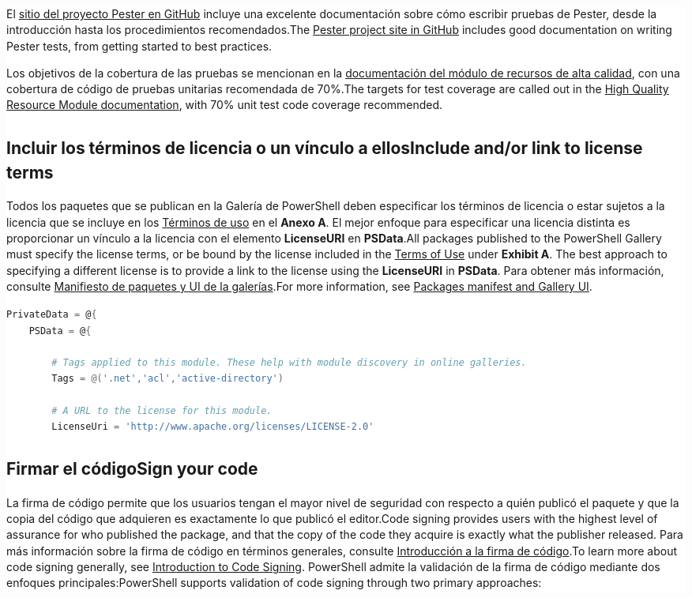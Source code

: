 <span data-ttu-id="bc9b0-218">El [sitio del proyecto Pester en GitHub](https://github.com/Pester/Pester) incluye una excelente documentación sobre cómo escribir pruebas de Pester, desde la introducción hasta los procedimientos recomendados.</span><span class="sxs-lookup"><span data-stu-id="bc9b0-218">The [Pester project site in GitHub](https://github.com/Pester/Pester) includes good documentation on writing Pester tests, from getting started to best practices.</span></span>

<span data-ttu-id="bc9b0-219">Los objetivos de la cobertura de las pruebas se mencionan en la [documentación del módulo de recursos de alta calidad](https://github.com/PowerShell/DscResources/blob/master/HighQualityModuleGuidelines.md), con una cobertura de código de pruebas unitarias recomendada de 70%.</span><span class="sxs-lookup"><span data-stu-id="bc9b0-219">The targets for test coverage are called out in the [High Quality Resource Module documentation](https://github.com/PowerShell/DscResources/blob/master/HighQualityModuleGuidelines.md), with 70% unit test code coverage recommended.</span></span>

## <a name="include-andor-link-to-license-terms"></a><span data-ttu-id="bc9b0-220">Incluir los términos de licencia o un vínculo a ellos</span><span class="sxs-lookup"><span data-stu-id="bc9b0-220">Include and/or link to license terms</span></span>

<span data-ttu-id="bc9b0-221">Todos los paquetes que se publican en la Galería de PowerShell deben especificar los términos de licencia o estar sujetos a la licencia que se incluye en los [Términos de uso](https://www.powershellgallery.com/policies/Terms) en el **Anexo A**. El mejor enfoque para especificar una licencia distinta es proporcionar un vínculo a la licencia con el elemento **LicenseURI** en **PSData**.</span><span class="sxs-lookup"><span data-stu-id="bc9b0-221">All packages published to the PowerShell Gallery must specify the license terms, or be bound by the license included in the [Terms of Use](https://www.powershellgallery.com/policies/Terms) under **Exhibit A**. The best approach to specifying a different license is to provide a link to the license using the **LicenseURI** in **PSData**.</span></span> <span data-ttu-id="bc9b0-222">Para obtener más información, consulte [Manifiesto de paquetes y UI de la galerías](package-manifest-affecting-ui.md).</span><span class="sxs-lookup"><span data-stu-id="bc9b0-222">For more information, see [Packages manifest and Gallery UI](package-manifest-affecting-ui.md).</span></span>

```powershell
PrivateData = @{
    PSData = @{

        # Tags applied to this module. These help with module discovery in online galleries.
        Tags = @('.net','acl','active-directory')

        # A URL to the license for this module.
        LicenseUri = 'http://www.apache.org/licenses/LICENSE-2.0'
```

## <a name="sign-your-code"></a><span data-ttu-id="bc9b0-223">Firmar el código</span><span class="sxs-lookup"><span data-stu-id="bc9b0-223">Sign your code</span></span>

<span data-ttu-id="bc9b0-224">La firma de código permite que los usuarios tengan el mayor nivel de seguridad con respecto a quién publicó el paquete y que la copia del código que adquieren es exactamente lo que publicó el editor.</span><span class="sxs-lookup"><span data-stu-id="bc9b0-224">Code signing provides users with the highest level of assurance for who published the package, and that the copy of the code they acquire is exactly what the publisher released.</span></span> <span data-ttu-id="bc9b0-225">Para más información sobre la firma de código en términos generales, consulte [Introducción a la firma de código](/previous-versions/windows/internet-explorer/ie-developer/platform-apis/ms537361(v=vs.85)).</span><span class="sxs-lookup"><span data-stu-id="bc9b0-225">To learn more about code signing generally, see [Introduction to Code Signing](/previous-versions/windows/internet-explorer/ie-developer/platform-apis/ms537361(v=vs.85)).</span></span>
<span data-ttu-id="bc9b0-226">PowerShell admite la validación de la firma de código mediante dos enfoques principales:</span><span class="sxs-lookup"><span data-stu-id="bc9b0-226">PowerShell supports validation of code signing through two primary approaches:</span></span>

